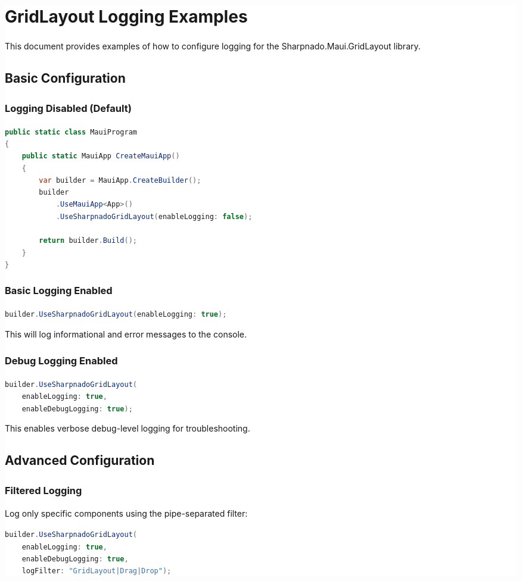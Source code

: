 # GridLayout Logging Examples

This document provides examples of how to configure logging for the Sharpnado.Maui.GridLayout library.

## Basic Configuration

### Logging Disabled (Default)

```csharp
public static class MauiProgram
{
    public static MauiApp CreateMauiApp()
    {
        var builder = MauiApp.CreateBuilder();
        builder
            .UseMauiApp<App>()
            .UseSharpnadoGridLayout(enableLogging: false);
            
        return builder.Build();
    }
}
```

### Basic Logging Enabled

```csharp
builder.UseSharpnadoGridLayout(enableLogging: true);
```

This will log informational and error messages to the console.

### Debug Logging Enabled

```csharp
builder.UseSharpnadoGridLayout(
    enableLogging: true,
    enableDebugLogging: true);
```

This enables verbose debug-level logging for troubleshooting.

## Advanced Configuration

### Filtered Logging

Log only specific components using the pipe-separated filter:

```csharp
builder.UseSharpnadoGridLayout(
    enableLogging: true,
    enableDebugLogging: true,
    logFilter: "GridLayout|Drag|Drop");
```
